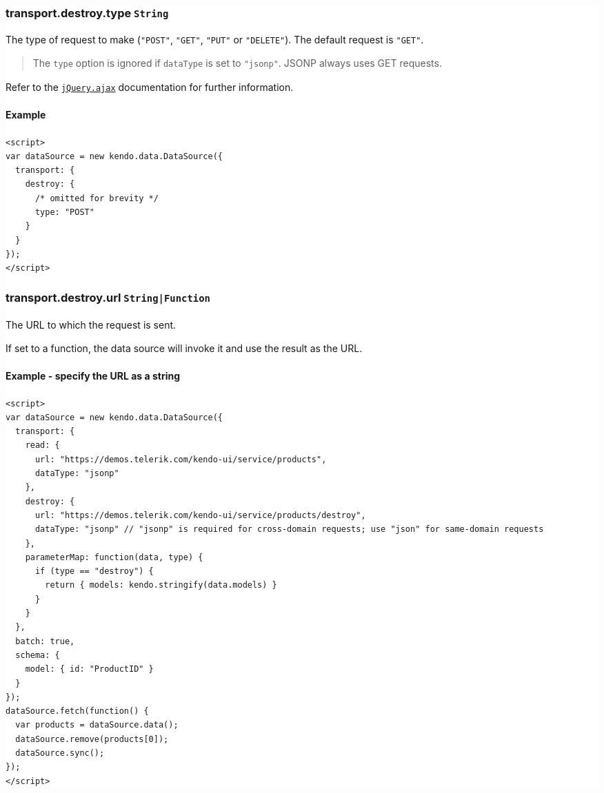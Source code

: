 ### transport.destroy.type `String`

The type of request to make (`"POST"`, `"GET"`, `"PUT"` or `"DELETE"`). The default request is `"GET"`.

> The `type` option is ignored if `dataType` is set to `"jsonp"`. JSONP always uses GET requests.

Refer to the [`jQuery.ajax`](https://api.jquery.com/jQuery.ajax) documentation for further information.

#### Example

    <script>
    var dataSource = new kendo.data.DataSource({
      transport: {
        destroy: {
          /* omitted for brevity */
          type: "POST"
        }
      }
    });
    </script>

### transport.destroy.url `String|Function`

The URL to which the request is sent.

If set to a function, the data source will invoke it and use the result as the URL.

#### Example - specify the URL as a string

    <script>
    var dataSource = new kendo.data.DataSource({
      transport: {
        read: {
          url: "https://demos.telerik.com/kendo-ui/service/products",
          dataType: "jsonp"
        },
        destroy: {
          url: "https://demos.telerik.com/kendo-ui/service/products/destroy",
          dataType: "jsonp" // "jsonp" is required for cross-domain requests; use "json" for same-domain requests
        },
        parameterMap: function(data, type) {
          if (type == "destroy") {
            return { models: kendo.stringify(data.models) }
          }
        }
      },
      batch: true,
      schema: {
        model: { id: "ProductID" }
      }
    });
    dataSource.fetch(function() {
      var products = dataSource.data();
      dataSource.remove(products[0]);
      dataSource.sync();
    });
    </script>
